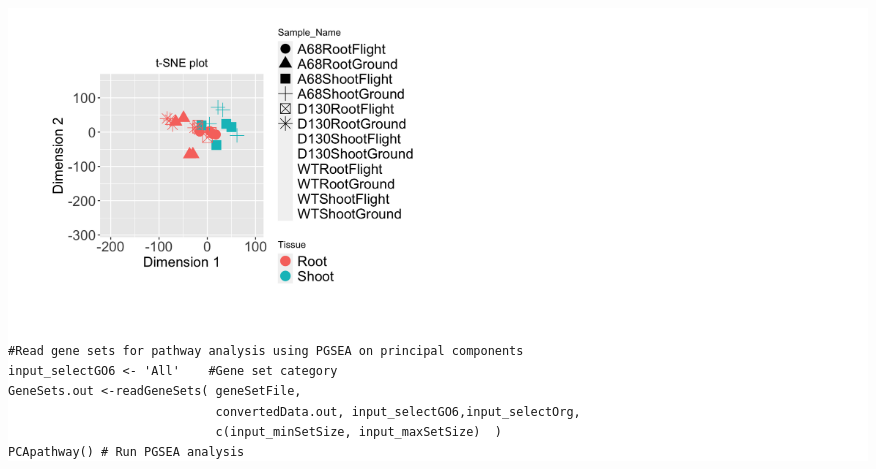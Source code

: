 <figure><img src=".gitbook/assets/image (11) (1).png" alt="" width="375"><figcaption></figcaption></figure>

```
#Read gene sets for pathway analysis using PGSEA on principal components
input_selectGO6 <- 'All'    #Gene set category 
GeneSets.out <-readGeneSets( geneSetFile,
                             convertedData.out, input_selectGO6,input_selectOrg,
                             c(input_minSetSize, input_maxSetSize)  )  
PCApathway() # Run PGSEA analysis 
```
